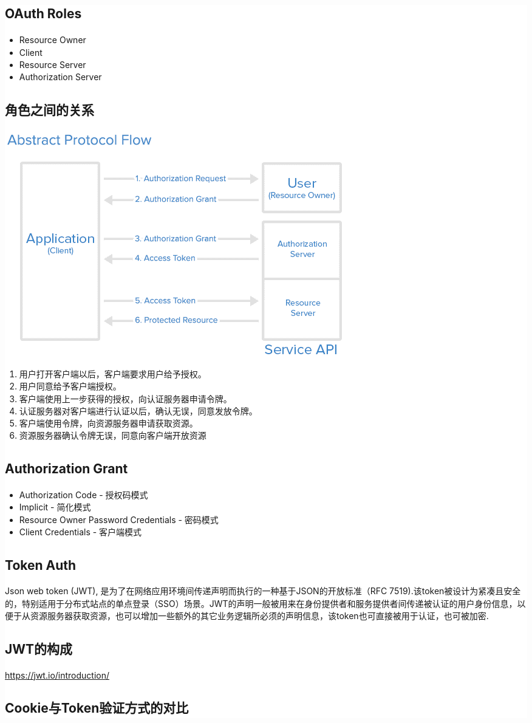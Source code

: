 ## OAuth Roles
* Resource Owner
* Client
* Resource Server
* Authorization Server
## 角色之间的关系
![](img/4.png)
1. 用户打开客户端以后，客户端要求用户给予授权。
2. 用户同意给予客户端授权。
3. 客户端使用上一步获得的授权，向认证服务器申请令牌。
4. 认证服务器对客户端进行认证以后，确认无误，同意发放令牌。
5. 客户端使用令牌，向资源服务器申请获取资源。
6. 资源服务器确认令牌无误，同意向客户端开放资源
## Authorization Grant
* Authorization Code - 授权码模式
* Implicit - 简化模式
* Resource Owner Password Credentials - 密码模式
* Client Credentials - 客户端模式
## Token Auth
Json web token (JWT), 是为了在网络应用环境间传递声明而执行的一种基于JSON的开放标准（RFC 7519).该token被设计为紧凑且安全的，特别适用于分布式站点的单点登录（SSO）场景。JWT的声明一般被用来在身份提供者和服务提供者间传递被认证的用户身份信息，以便于从资源服务器获取资源，也可以增加一些额外的其它业务逻辑所必须的声明信息，该token也可直接被用于认证，也可被加密.
## JWT的构成
https://jwt.io/introduction/
## Cookie与Token验证方式的对比